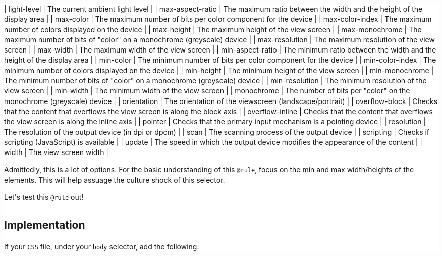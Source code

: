 | light-level | The current ambient light level |
| max-aspect-ratio | The maximum ratio between the width and the height of the display area |
| max-color | The maximum number of bits per color component for the device |
| max-color-index | The maximum number of colors displayed on the device |
| max-height | The maximum height of the view screen |
| max-monochrome | The maximum number of bits of "color" on a monochrome \(greyscale\) device |
| max-resolution | The maximum resolution of the view screen |
| max-width | The maximum width of the view screen |
| min-aspect-ratio | The minimum ratio between the width and the height of the display area |
| min-color | The minimum number of bits per color component for the device |
| min-color-index | The minimum number of colors displayed on the device |
| min-height | The minimum height of the view screen |
| min-monochrome | The minimum number of bits of "color" on a monochrome \(greyscale\) device |
| min-resolution | The minimum resolution of the view screen |
| min-width | The minimum width of the view screen |
| monochrome | The number of bits per "color" on the monochrome \(greyscale\) device |
| orientation | The orientation of the viewscreen \(landscape/portrait\) |
| overflow-block | Checks that the content that overflows the view screen is along the block axis |
| overflow-inline | Checks that the content that overflows the view screen is along the inline axis |
| pointer | Checks that the primary input mechanism is a pointing device |
| resolution | The resolution of the output device \(in dpi or dpcm\) |
| scan | The scanning process of the output device |
| scripting | Checks if scripting \(JavaScript\) is available |
| update | The speed in which the output device modifies the appearance of the content |
| width | The view screen width |

Admittedly, this is a lot of options. For the basic understanding of this `@rule`, focus on the min and max width/heights of the elements. This will help assuage the culture shock of this selector.  


Let's test this `@rule` out!

## Implementation

If your `CSS` file, under your `body` selector, add the following:  
